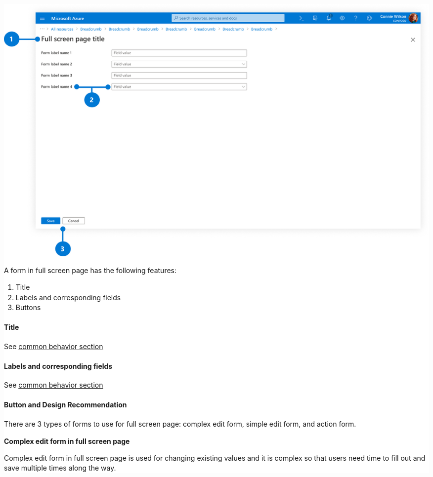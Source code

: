 <img alttext="Forms example - form in full screen anatomy" src="../media/design-patterns-page-forms/form-in-full-screen-anatomy.png"  />
</div>

A form in full screen page has the following features:

1. Title
2. Labels and corresponding fields
3. Buttons

<a name="variations-form-in-full-screen-page-title-3"></a>
#### Title

See [common behavior section](#common-behavior)

<a name="variations-form-in-full-screen-page-labels-and-corresponding-fields-3"></a>
#### Labels and corresponding fields

See [common behavior section](#common-behavior)

<a name="variations-form-in-full-screen-page-button-and-design-recommendation-3"></a>
#### Button and Design Recommendation

There are 3 types of forms to use for full screen page: complex edit form, simple edit form, and action form.

**Complex edit form in full screen page**

Complex edit form in full screen page is used for changing existing values and it is complex so that users need time to fill out and save multiple times along the way.

